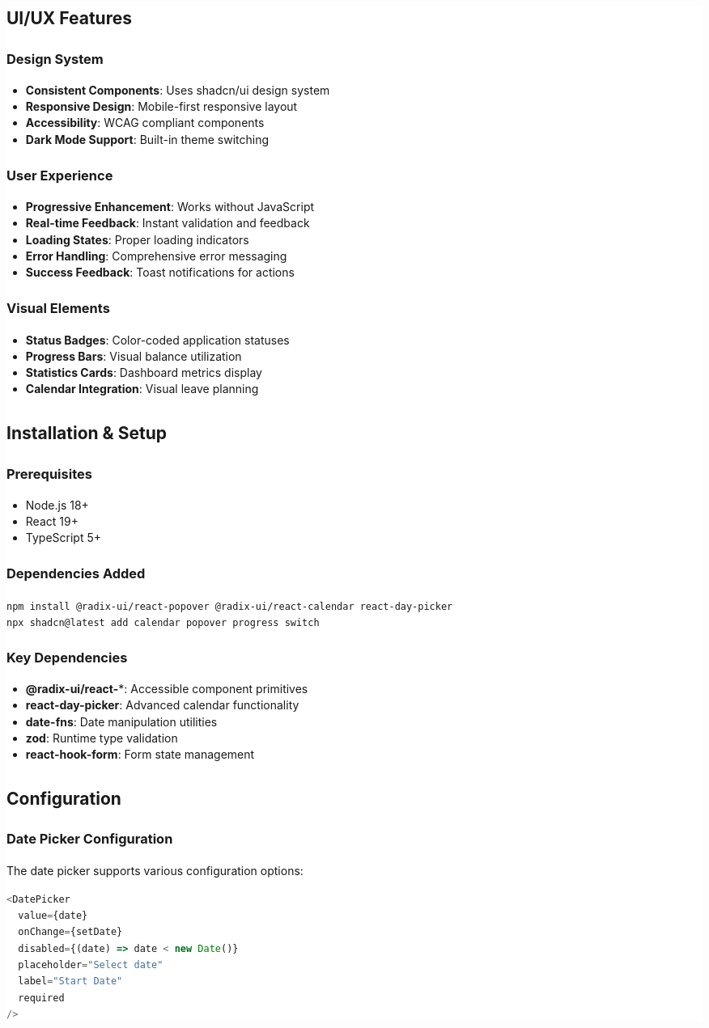 ## UI/UX Features

### Design System
- **Consistent Components**: Uses shadcn/ui design system
- **Responsive Design**: Mobile-first responsive layout
- **Accessibility**: WCAG compliant components
- **Dark Mode Support**: Built-in theme switching

### User Experience
- **Progressive Enhancement**: Works without JavaScript
- **Real-time Feedback**: Instant validation and feedback
- **Loading States**: Proper loading indicators
- **Error Handling**: Comprehensive error messaging
- **Success Feedback**: Toast notifications for actions

### Visual Elements
- **Status Badges**: Color-coded application statuses
- **Progress Bars**: Visual balance utilization
- **Statistics Cards**: Dashboard metrics display
- **Calendar Integration**: Visual leave planning

## Installation & Setup

### Prerequisites
- Node.js 18+
- React 19+
- TypeScript 5+

### Dependencies Added
```bash
npm install @radix-ui/react-popover @radix-ui/react-calendar react-day-picker
npx shadcn@latest add calendar popover progress switch
```

### Key Dependencies
- **@radix-ui/react-***: Accessible component primitives
- **react-day-picker**: Advanced calendar functionality
- **date-fns**: Date manipulation utilities
- **zod**: Runtime type validation
- **react-hook-form**: Form state management

## Configuration

### Date Picker Configuration
The date picker supports various configuration options:
```typescript
<DatePicker
  value={date}
  onChange={setDate}
  disabled={(date) => date < new Date()}
  placeholder="Select date"
  label="Start Date"
  required
/>
```
